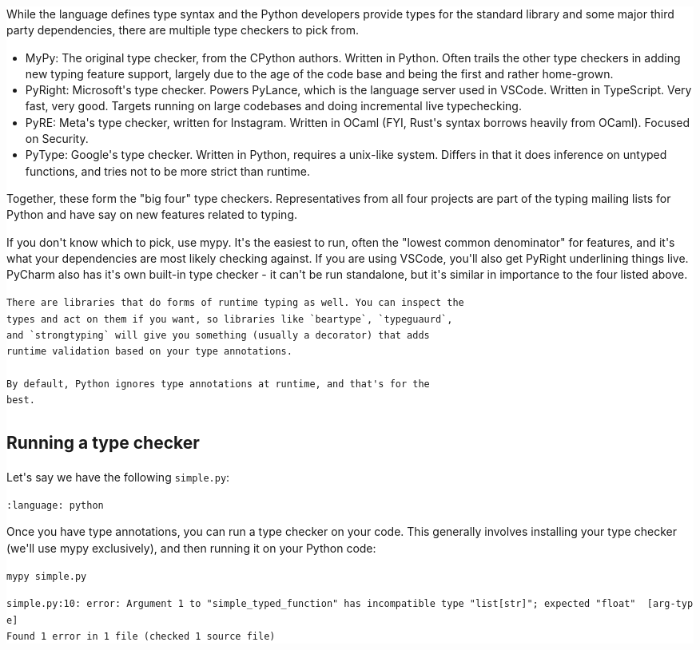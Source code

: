 While the language defines type syntax and the Python developers provide types
for the standard library and some major third party dependencies, there are
multiple type checkers to pick from.

- MyPy: The original type checker, from the CPython authors. Written in Python.
  Often trails the other type checkers in adding new typing feature support,
  largely due to the age of the code base and being the first and rather
  home-grown.
- PyRight: Microsoft's type checker. Powers PyLance, which is the language
  server used in VSCode. Written in TypeScript. Very fast, very good. Targets
  running on large codebases and doing incremental live typechecking.
- PyRE: Meta's type checker, written for Instagram. Written in OCaml (FYI,
  Rust's syntax borrows heavily from OCaml). Focused on Security.
- PyType: Google's type checker. Written in Python, requires a unix-like system.
  Differs in that it does inference on untyped functions, and tries not to be
  more strict than runtime.

Together, these form the "big four" type checkers. Representatives from all four
projects are part of the typing mailing lists for Python and have say on new
features related to typing.

If you don't know which to pick, use mypy. It's the easiest to run, often the
"lowest common denominator" for features, and it's what your dependencies are
most likely checking against. If you are using VSCode, you'll also get PyRight
underlining things live. PyCharm also has it's own built-in type checker - it
can't be run standalone, but it's similar in importance to the four listed
above.

```{admonition} Runtime typing
There are libraries that do forms of runtime typing as well. You can inspect the
types and act on them if you want, so libraries like `beartype`, `typeguaurd`,
and `strongtyping` will give you something (usually a decorator) that adds
runtime validation based on your type annotations.

By default, Python ignores type annotations at runtime, and that's for the
best.
```

## Running a type checker

Let's say we have the following `simple.py`:

```{literalinclude} ./mypy_examples/simple.py
:language: python
```

Once you have type annotations, you can run a type checker on your code. This
generally involves installing your type checker (we'll use mypy exclusively),
and then running it on your Python code:

```bash
mypy simple.py
```

```output
simple.py:10: error: Argument 1 to "simple_typed_function" has incompatible type "list[str]"; expected "float"  [arg-type]
Found 1 error in 1 file (checked 1 source file)
```


[^1]: If you answered this, you might like Rust Traits better than Protocols.
[^2]: Mix-in's in these ABCs are not provided separately as mixin classes.
